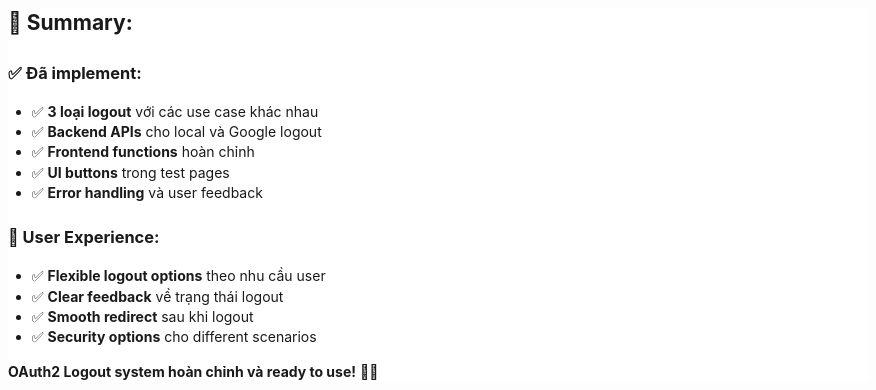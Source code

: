 
## 🎉 **Summary:**

### **✅ Đã implement:**
- ✅ **3 loại logout** với các use case khác nhau
- ✅ **Backend APIs** cho local và Google logout
- ✅ **Frontend functions** hoàn chỉnh
- ✅ **UI buttons** trong test pages
- ✅ **Error handling** và user feedback

### **🎯 User Experience:**
- ✅ **Flexible logout options** theo nhu cầu user
- ✅ **Clear feedback** về trạng thái logout
- ✅ **Smooth redirect** sau khi logout
- ✅ **Security options** cho different scenarios

**OAuth2 Logout system hoàn chỉnh và ready to use!** 🚀🔐
